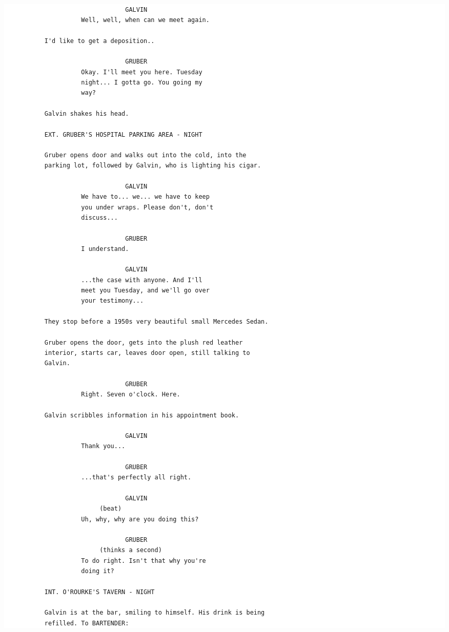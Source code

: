                                      GALVIN
                         Well, well, when can we meet again.

               I'd like to get a deposition..

                                     GRUBER
                         Okay. I'll meet you here. Tuesday 
                         night... I gotta go. You going my 
                         way?

               Galvin shakes his head.

               EXT. GRUBER'S HOSPITAL PARKING AREA - NIGHT

               Gruber opens door and walks out into the cold, into the 
               parking lot, followed by Galvin, who is lighting his cigar.

                                     GALVIN
                         We have to... we... we have to keep 
                         you under wraps. Please don't, don't 
                         discuss...

                                     GRUBER
                         I understand.

                                     GALVIN
                         ...the case with anyone. And I'll 
                         meet you Tuesday, and we'll go over 
                         your testimony...

               They stop before a 1950s very beautiful small Mercedes Sedan.

               Gruber opens the door, gets into the plush red leather 
               interior, starts car, leaves door open, still talking to 
               Galvin.

                                     GRUBER
                         Right. Seven o'clock. Here.

               Galvin scribbles information in his appointment book.

                                     GALVIN
                         Thank you...

                                     GRUBER
                         ...that's perfectly all right.

                                     GALVIN
                              (beat)
                         Uh, why, why are you doing this?

                                     GRUBER
                              (thinks a second)
                         To do right. Isn't that why you're 
                         doing it?

               INT. O'ROURKE'S TAVERN - NIGHT

               Galvin is at the bar, smiling to himself. His drink is being 
               refilled. To BARTENDER:
